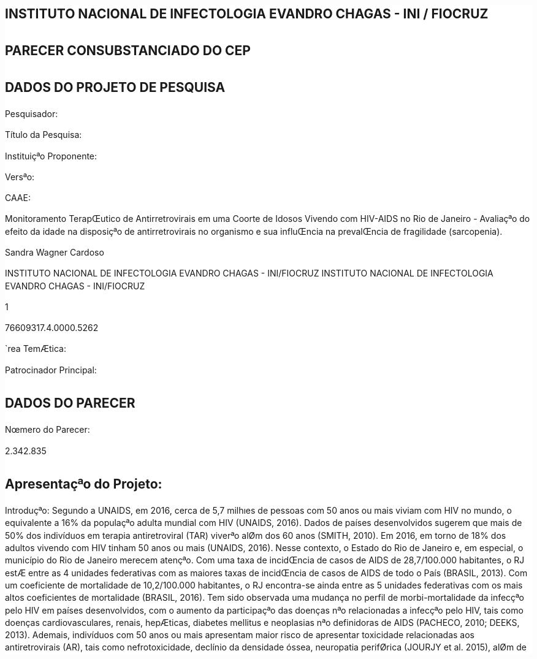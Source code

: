 ## INSTITUTO NACIONAL DE INFECTOLOGIA EVANDRO CHAGAS - INI / FIOCRUZ



## PARECER CONSUBSTANCIADO DO CEP

## DADOS DO PROJETO DE PESQUISA

Pesquisador:

Título da Pesquisa:

Instituiçªo Proponente:

Versªo:

CAAE:

Monitoramento TerapŒutico de Antirretrovirais em uma Coorte de Idosos Vivendo com HIV-AIDS no Rio de Janeiro - Avaliaçªo  do  efeito  da  idade  na  disposiçªo  de antirretrovirais  no  organismo  e  sua  influŒncia  na  prevalŒncia  de  fragilidade (sarcopenia).

Sandra Wagner Cardoso

INSTITUTO NACIONAL DE INFECTOLOGIA EVANDRO CHAGAS - INI/FIOCRUZ INSTITUTO NACIONAL DE INFECTOLOGIA EVANDRO CHAGAS - INI/FIOCRUZ

1

76609317.4.0000.5262

`rea TemÆtica:

Patrocinador Principal:

## DADOS DO PARECER

Nœmero do Parecer:

2.342.835

## Apresentaçªo do Projeto:

Introduçªo: Segundo a UNAIDS, em 2016, cerca de 5,7 milhıes de pessoas com 50 anos ou mais viviam com HIV no mundo, o equivalente a 16% da populaçªo adulta mundial com HIV (UNAIDS, 2016). Dados de países desenvolvidos sugerem que mais de 50% dos indivíduos em terapia antiretroviral (TAR) viverªo alØm dos 60 anos (SMITH, 2010). Em 2016, em torno de 18% dos adultos vivendo com HIV tinham 50 anos ou mais (UNAIDS, 2016). Nesse contexto, o Estado do Rio de Janeiro e, em especial, o município do Rio de Janeiro merecem atençªo. Com uma taxa de incidŒncia de casos de AIDS de 28,7/100.000 habitantes, o RJ estÆ entre as 4 unidades federativas com as maiores taxas de incidŒncia de casos de AIDS de todo o País (BRASIL, 2013). Com um coeficiente de mortalidade de 10,2/100.000 habitantes, o RJ encontra-se ainda entre as 5 unidades federativas com os mais altos coeficientes de mortalidade (BRASIL, 2016). Tem sido observada uma mudança no perfil de morbi-mortalidade da infecçªo pelo HIV em países desenvolvidos, com o aumento da participaçªo das doenças nªo relacionadas a infecçªo pelo HIV, tais como doenças cardiovasculares, renais, hepÆticas, diabetes mellitus e neoplasias nªo definidoras de AIDS (PACHECO, 2010; DEEKS, 2013). Ademais, indivíduos com 50 anos ou mais apresentam maior risco de apresentar toxicidade relacionadas aos antiretrovirais (AR), tais como nefrotoxicidade, declínio da densidade óssea, neuropatia perifØrica (JOURJY et al. 2015), alØm de
